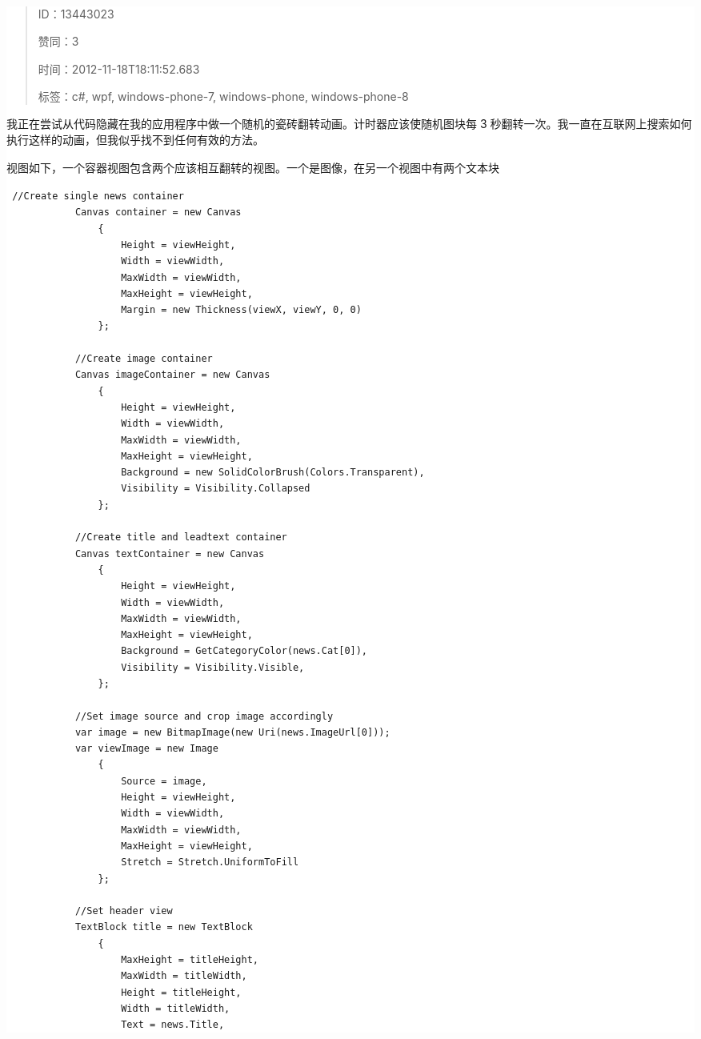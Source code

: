 > ID：13443023
> 
> 赞同：3
> 
> 时间：2012-11-18T18:11:52.683
> 
> 标签：c#, wpf, windows-phone-7, windows-phone, windows-phone-8

我正在尝试从代码隐藏在我的应用程序中做一个随机的瓷砖翻转动画。计时器应该使随机图块每 3 秒翻转一次。我一直在互联网上搜索如何执行这样的动画，但我似乎找不到任何有效的方法。

视图如下，一个容器视图包含两个应该相互翻转的视图。一个是图像，在另一个视图中有两个文本块

```
 //Create single news container
            Canvas container = new Canvas
                {
                    Height = viewHeight,
                    Width = viewWidth,
                    MaxWidth = viewWidth,
                    MaxHeight = viewHeight,
                    Margin = new Thickness(viewX, viewY, 0, 0)
                };

            //Create image container
            Canvas imageContainer = new Canvas
                {
                    Height = viewHeight,
                    Width = viewWidth,
                    MaxWidth = viewWidth,
                    MaxHeight = viewHeight,
                    Background = new SolidColorBrush(Colors.Transparent),
                    Visibility = Visibility.Collapsed
                };

            //Create title and leadtext container
            Canvas textContainer = new Canvas
                {
                    Height = viewHeight,
                    Width = viewWidth,
                    MaxWidth = viewWidth,
                    MaxHeight = viewHeight,
                    Background = GetCategoryColor(news.Cat[0]),
                    Visibility = Visibility.Visible,
                };

            //Set image source and crop image accordingly
            var image = new BitmapImage(new Uri(news.ImageUrl[0]));
            var viewImage = new Image
                {
                    Source = image,
                    Height = viewHeight,
                    Width = viewWidth,
                    MaxWidth = viewWidth,
                    MaxHeight = viewHeight,
                    Stretch = Stretch.UniformToFill
                };

            //Set header view
            TextBlock title = new TextBlock
                {
                    MaxHeight = titleHeight,
                    MaxWidth = titleWidth,
                    Height = titleHeight,
                    Width = titleWidth,
                    Text = news.Title,
```